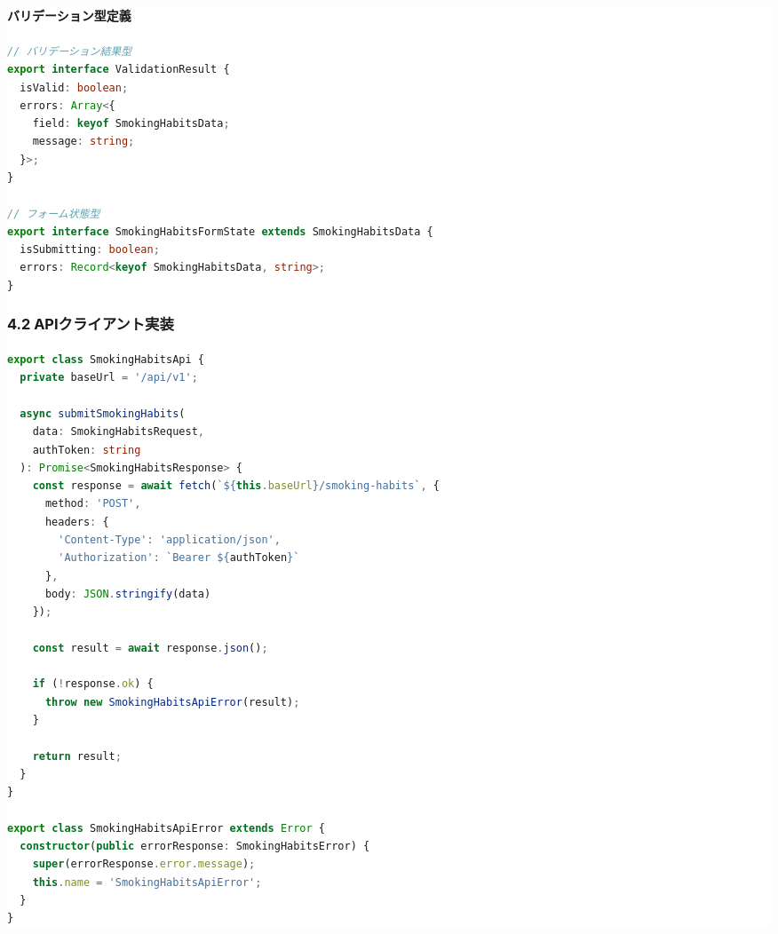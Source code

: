 #### バリデーション型定義

```typescript
// バリデーション結果型
export interface ValidationResult {
  isValid: boolean;
  errors: Array<{
    field: keyof SmokingHabitsData;
    message: string;
  }>;
}

// フォーム状態型
export interface SmokingHabitsFormState extends SmokingHabitsData {
  isSubmitting: boolean;
  errors: Record<keyof SmokingHabitsData, string>;
}
```

### 4.2 APIクライアント実装

```typescript
export class SmokingHabitsApi {
  private baseUrl = '/api/v1';
  
  async submitSmokingHabits(
    data: SmokingHabitsRequest,
    authToken: string
  ): Promise<SmokingHabitsResponse> {
    const response = await fetch(`${this.baseUrl}/smoking-habits`, {
      method: 'POST',
      headers: {
        'Content-Type': 'application/json',
        'Authorization': `Bearer ${authToken}`
      },
      body: JSON.stringify(data)
    });

    const result = await response.json();
    
    if (!response.ok) {
      throw new SmokingHabitsApiError(result);
    }
    
    return result;
  }
}

export class SmokingHabitsApiError extends Error {
  constructor(public errorResponse: SmokingHabitsError) {
    super(errorResponse.error.message);
    this.name = 'SmokingHabitsApiError';
  }
}
```
